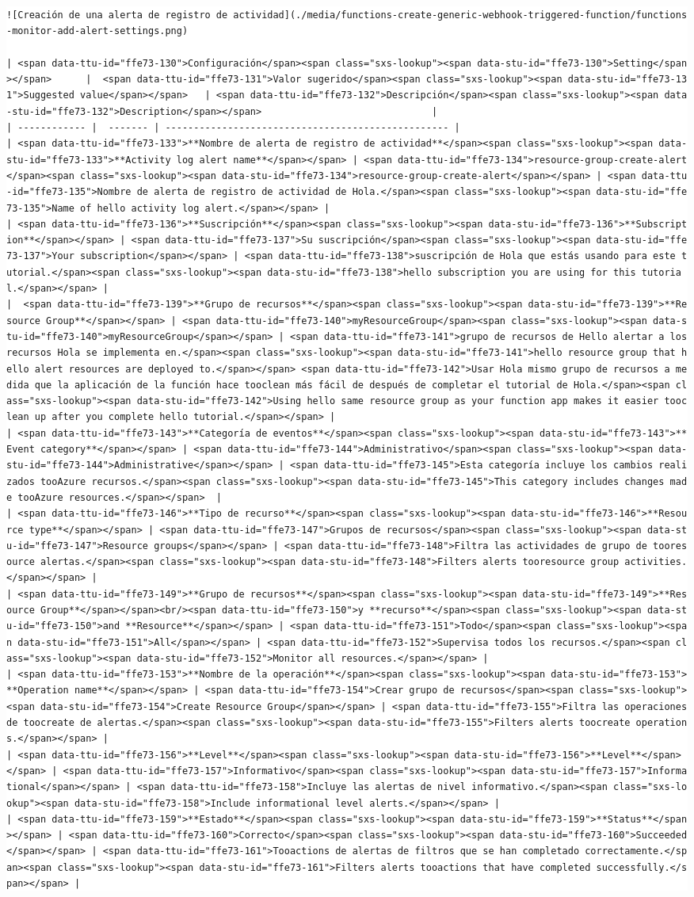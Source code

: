     ![Creación de una alerta de registro de actividad](./media/functions-create-generic-webhook-triggered-function/functions-monitor-add-alert-settings.png)

    | <span data-ttu-id="ffe73-130">Configuración</span><span class="sxs-lookup"><span data-stu-id="ffe73-130">Setting</span></span>      |  <span data-ttu-id="ffe73-131">Valor sugerido</span><span class="sxs-lookup"><span data-stu-id="ffe73-131">Suggested value</span></span>   | <span data-ttu-id="ffe73-132">Descripción</span><span class="sxs-lookup"><span data-stu-id="ffe73-132">Description</span></span>                              |
    | ------------ |  ------- | -------------------------------------------------- |
    | <span data-ttu-id="ffe73-133">**Nombre de alerta de registro de actividad**</span><span class="sxs-lookup"><span data-stu-id="ffe73-133">**Activity log alert name**</span></span> | <span data-ttu-id="ffe73-134">resource-group-create-alert</span><span class="sxs-lookup"><span data-stu-id="ffe73-134">resource-group-create-alert</span></span> | <span data-ttu-id="ffe73-135">Nombre de alerta de registro de actividad de Hola.</span><span class="sxs-lookup"><span data-stu-id="ffe73-135">Name of hello activity log alert.</span></span> |
    | <span data-ttu-id="ffe73-136">**Suscripción**</span><span class="sxs-lookup"><span data-stu-id="ffe73-136">**Subscription**</span></span> | <span data-ttu-id="ffe73-137">Su suscripción</span><span class="sxs-lookup"><span data-stu-id="ffe73-137">Your subscription</span></span> | <span data-ttu-id="ffe73-138">suscripción de Hola que estás usando para este tutorial.</span><span class="sxs-lookup"><span data-stu-id="ffe73-138">hello subscription you are using for this tutorial.</span></span> | 
    |  <span data-ttu-id="ffe73-139">**Grupo de recursos**</span><span class="sxs-lookup"><span data-stu-id="ffe73-139">**Resource Group**</span></span> | <span data-ttu-id="ffe73-140">myResourceGroup</span><span class="sxs-lookup"><span data-stu-id="ffe73-140">myResourceGroup</span></span> | <span data-ttu-id="ffe73-141">grupo de recursos de Hello alertar a los recursos Hola se implementa en.</span><span class="sxs-lookup"><span data-stu-id="ffe73-141">hello resource group that hello alert resources are deployed to.</span></span> <span data-ttu-id="ffe73-142">Usar Hola mismo grupo de recursos a medida que la aplicación de la función hace tooclean más fácil de después de completar el tutorial de Hola.</span><span class="sxs-lookup"><span data-stu-id="ffe73-142">Using hello same resource group as your function app makes it easier tooclean up after you complete hello tutorial.</span></span> |
    | <span data-ttu-id="ffe73-143">**Categoría de eventos**</span><span class="sxs-lookup"><span data-stu-id="ffe73-143">**Event category**</span></span> | <span data-ttu-id="ffe73-144">Administrativo</span><span class="sxs-lookup"><span data-stu-id="ffe73-144">Administrative</span></span> | <span data-ttu-id="ffe73-145">Esta categoría incluye los cambios realizados tooAzure recursos.</span><span class="sxs-lookup"><span data-stu-id="ffe73-145">This category includes changes made tooAzure resources.</span></span>  |
    | <span data-ttu-id="ffe73-146">**Tipo de recurso**</span><span class="sxs-lookup"><span data-stu-id="ffe73-146">**Resource type**</span></span> | <span data-ttu-id="ffe73-147">Grupos de recursos</span><span class="sxs-lookup"><span data-stu-id="ffe73-147">Resource groups</span></span> | <span data-ttu-id="ffe73-148">Filtra las actividades de grupo de tooresource alertas.</span><span class="sxs-lookup"><span data-stu-id="ffe73-148">Filters alerts tooresource group activities.</span></span> |
    | <span data-ttu-id="ffe73-149">**Grupo de recursos**</span><span class="sxs-lookup"><span data-stu-id="ffe73-149">**Resource Group**</span></span><br/><span data-ttu-id="ffe73-150">y **recurso**</span><span class="sxs-lookup"><span data-stu-id="ffe73-150">and **Resource**</span></span> | <span data-ttu-id="ffe73-151">Todo</span><span class="sxs-lookup"><span data-stu-id="ffe73-151">All</span></span> | <span data-ttu-id="ffe73-152">Supervisa todos los recursos.</span><span class="sxs-lookup"><span data-stu-id="ffe73-152">Monitor all resources.</span></span> |
    | <span data-ttu-id="ffe73-153">**Nombre de la operación**</span><span class="sxs-lookup"><span data-stu-id="ffe73-153">**Operation name**</span></span> | <span data-ttu-id="ffe73-154">Crear grupo de recursos</span><span class="sxs-lookup"><span data-stu-id="ffe73-154">Create Resource Group</span></span> | <span data-ttu-id="ffe73-155">Filtra las operaciones de toocreate de alertas.</span><span class="sxs-lookup"><span data-stu-id="ffe73-155">Filters alerts toocreate operations.</span></span> |
    | <span data-ttu-id="ffe73-156">**Level**</span><span class="sxs-lookup"><span data-stu-id="ffe73-156">**Level**</span></span> | <span data-ttu-id="ffe73-157">Informativo</span><span class="sxs-lookup"><span data-stu-id="ffe73-157">Informational</span></span> | <span data-ttu-id="ffe73-158">Incluye las alertas de nivel informativo.</span><span class="sxs-lookup"><span data-stu-id="ffe73-158">Include informational level alerts.</span></span> | 
    | <span data-ttu-id="ffe73-159">**Estado**</span><span class="sxs-lookup"><span data-stu-id="ffe73-159">**Status**</span></span> | <span data-ttu-id="ffe73-160">Correcto</span><span class="sxs-lookup"><span data-stu-id="ffe73-160">Succeeded</span></span> | <span data-ttu-id="ffe73-161">Tooactions de alertas de filtros que se han completado correctamente.</span><span class="sxs-lookup"><span data-stu-id="ffe73-161">Filters alerts tooactions that have completed successfully.</span></span> |